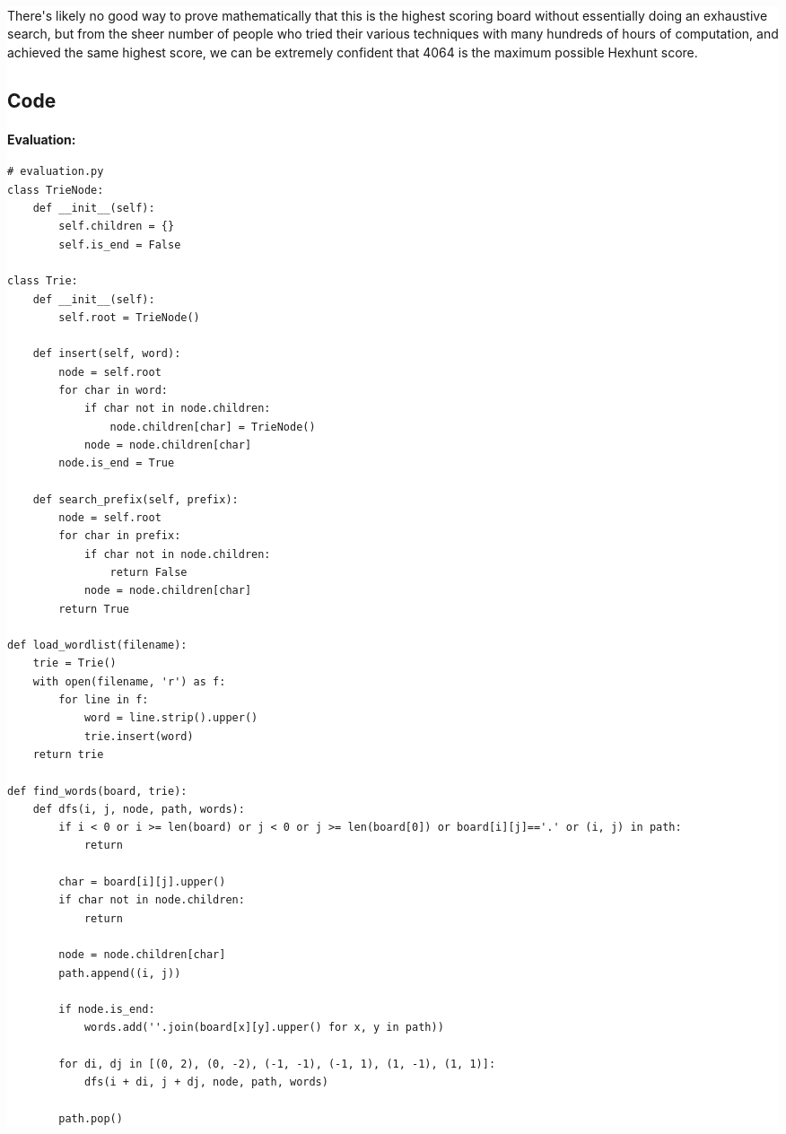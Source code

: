 There's likely no good way to prove mathematically that this is the highest scoring board without essentially doing an exhaustive search, but from the sheer number of people who tried their various techniques with many hundreds of hours of computation, and achieved the same highest score, we can be extremely confident that 4064 is the maximum possible Hexhunt score.


## Code

**Evaluation:** <a id="eval"></a>
```
# evaluation.py
class TrieNode:
    def __init__(self):
        self.children = {}
        self.is_end = False

class Trie:
    def __init__(self):
        self.root = TrieNode()

    def insert(self, word):
        node = self.root
        for char in word:
            if char not in node.children:
                node.children[char] = TrieNode()
            node = node.children[char]
        node.is_end = True

    def search_prefix(self, prefix):
        node = self.root
        for char in prefix:
            if char not in node.children:
                return False
            node = node.children[char]
        return True

def load_wordlist(filename):
    trie = Trie()
    with open(filename, 'r') as f:
        for line in f:
            word = line.strip().upper()
            trie.insert(word)
    return trie

def find_words(board, trie):
    def dfs(i, j, node, path, words):
        if i < 0 or i >= len(board) or j < 0 or j >= len(board[0]) or board[i][j]=='.' or (i, j) in path:
            return
        
        char = board[i][j].upper()
        if char not in node.children:
            return
        
        node = node.children[char]
        path.append((i, j))
        
        if node.is_end:
            words.add(''.join(board[x][y].upper() for x, y in path))
        
        for di, dj in [(0, 2), (0, -2), (-1, -1), (-1, 1), (1, -1), (1, 1)]:
            dfs(i + di, j + dj, node, path, words)
        
        path.pop()
```

[^1]: There are many Github repos and sites online with automatic solvers for Word Hunt, but we also later discovered that this problem of maximizing the highest score had already been considered for the related game of Boggle [here](https://digitalcommons.butler.edu/cgi/viewcontent.cgi?article=2722&context=wordways) and [here](http://www.robertgamble.net/2016/01/a-programmers-analysis-of-boggle.html). I hadn't come across this despite a lot of searching before I made the puzzle since I hadn't searched using the keyword "Boggle." It's always unfortunate to discover that the problem you've been working on has already been solved and published. Nevertheless, I'm pretty sure no one has tried the hexagonal board before, and that none or close to none of the contestants got spoiled on any solving techniques from looking online. The highest scoring Word Hunt board using our scoring rules and ENABLE1 is likely this one, with a score of 6294: ``` S L P S \ E A I E \ R N T R \ G E S O ```
[^2]: You might wonder what counts as a valid word. Some people figured out the wordlist by testing popular corpora like SOWPODS and TWL, etc. until finding a match. Others realized that the first characters of the puzzle's cryptic description, "Explore Novel Arrangements By Linking Elements 1-by-1" spell out [ENABLE1](https://github.com/dolph/dictionary/blob/master/enable1.txt), a corpus used for many word games, including Word Hunt.
